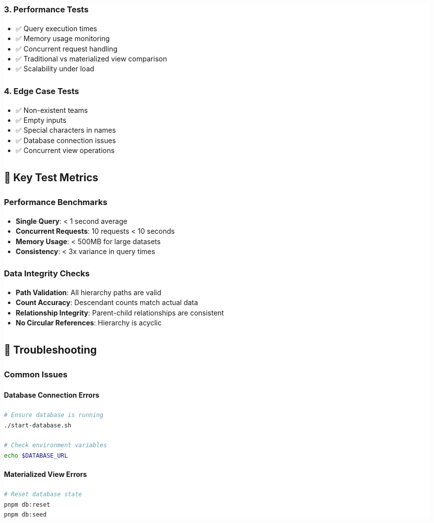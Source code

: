 ### 3. Performance Tests

- ✅ Query execution times
- ✅ Memory usage monitoring
- ✅ Concurrent request handling
- ✅ Traditional vs materialized view comparison
- ✅ Scalability under load

### 4. Edge Case Tests

- ✅ Non-existent teams
- ✅ Empty inputs
- ✅ Special characters in names
- ✅ Database connection issues
- ✅ Concurrent view operations

## 🎯 Key Test Metrics

### Performance Benchmarks

- **Single Query**: < 1 second average
- **Concurrent Requests**: 10 requests < 10 seconds
- **Memory Usage**: < 500MB for large datasets
- **Consistency**: < 3x variance in query times

### Data Integrity Checks

- **Path Validation**: All hierarchy paths are valid
- **Count Accuracy**: Descendant counts match actual data
- **Relationship Integrity**: Parent-child relationships are consistent
- **No Circular References**: Hierarchy is acyclic

## 🐛 Troubleshooting

### Common Issues

#### Database Connection Errors

```bash
# Ensure database is running
./start-database.sh

# Check environment variables
echo $DATABASE_URL
```

#### Materialized View Errors

```bash
# Reset database state
pnpm db:reset
pnpm db:seed
```

